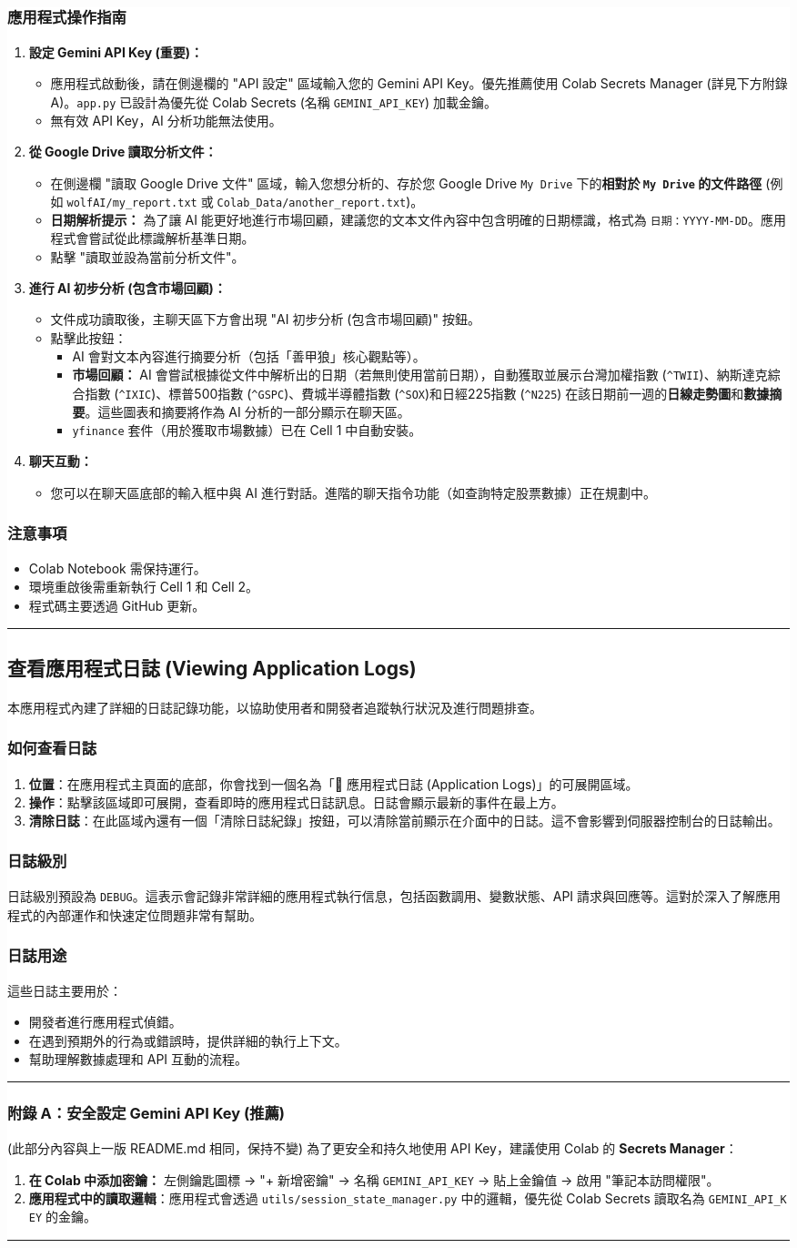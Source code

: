 ### 應用程式操作指南

1.  **設定 Gemini API Key (重要)：**
    *   應用程式啟動後，請在側邊欄的 "API 設定" 區域輸入您的 Gemini API Key。優先推薦使用 Colab Secrets Manager (詳見下方附錄 A)。`app.py` 已設計為優先從 Colab Secrets (名稱 `GEMINI_API_KEY`) 加載金鑰。
    *   無有效 API Key，AI 分析功能無法使用。

2.  **從 Google Drive 讀取分析文件：**
    *   在側邊欄 "讀取 Google Drive 文件" 區域，輸入您想分析的、存於您 Google Drive `My Drive` 下的**相對於 `My Drive` 的文件路徑** (例如 `wolfAI/my_report.txt` 或 `Colab_Data/another_report.txt`)。
    *   **日期解析提示：** 為了讓 AI 能更好地進行市場回顧，建議您的文本文件內容中包含明確的日期標識，格式為 `日期：YYYY-MM-DD`。應用程式會嘗試從此標識解析基準日期。
    *   點擊 "讀取並設為當前分析文件"。

3.  **進行 AI 初步分析 (包含市場回顧)：**
    *   文件成功讀取後，主聊天區下方會出現 "AI 初步分析 (包含市場回顧)" 按鈕。
    *   點擊此按鈕：
        *   AI 會對文本內容進行摘要分析（包括「善甲狼」核心觀點等）。
        *   **市場回顧：** AI 會嘗試根據從文件中解析出的日期（若無則使用當前日期），自動獲取並展示台灣加權指數 (`^TWII`)、納斯達克綜合指數 (`^IXIC`)、標普500指數 (`^GSPC`)、費城半導體指數 (`^SOX`)和日經225指數 (`^N225`) 在該日期前一週的**日線走勢圖**和**數據摘要**。這些圖表和摘要將作為 AI 分析的一部分顯示在聊天區。
        *   `yfinance` 套件（用於獲取市場數據）已在 Cell 1 中自動安裝。

4.  **聊天互動：**
    *   您可以在聊天區底部的輸入框中與 AI 進行對話。進階的聊天指令功能（如查詢特定股票數據）正在規劃中。

### 注意事項
*   Colab Notebook 需保持運行。
*   環境重啟後需重新執行 Cell 1 和 Cell 2。
*   程式碼主要透過 GitHub 更新。

---

## 查看應用程式日誌 (Viewing Application Logs)

本應用程式內建了詳細的日誌記錄功能，以協助使用者和開發者追蹤執行狀況及進行問題排查。

### 如何查看日誌

1.  **位置**：在應用程式主頁面的底部，你會找到一個名為「📄 應用程式日誌 (Application Logs)」的可展開區域。
2.  **操作**：點擊該區域即可展開，查看即時的應用程式日誌訊息。日誌會顯示最新的事件在最上方。
3.  **清除日誌**：在此區域內還有一個「清除日誌紀錄」按鈕，可以清除當前顯示在介面中的日誌。這不會影響到伺服器控制台的日誌輸出。

### 日誌級別

日誌級別預設為 `DEBUG`。這表示會記錄非常詳細的應用程式執行信息，包括函數調用、變數狀態、API 請求與回應等。這對於深入了解應用程式的內部運作和快速定位問題非常有幫助。

### 日誌用途

這些日誌主要用於：
*   開發者進行應用程式偵錯。
*   在遇到預期外的行為或錯誤時，提供詳細的執行上下文。
*   幫助理解數據處理和 API 互動的流程。

---
### 附錄 A：安全設定 Gemini API Key (推薦)

(此部分內容與上一版 README.md 相同，保持不變)
為了更安全和持久地使用 API Key，建議使用 Colab 的 **Secrets Manager**：
1.  **在 Colab 中添加密鑰：** 左側鑰匙圖標 -> "+ 新增密鑰" -> 名稱 `GEMINI_API_KEY` -> 貼上金鑰值 -> 啟用 "筆記本訪問權限"。
2.  **應用程式中的讀取邏輯**：應用程式會透過 `utils/session_state_manager.py` 中的邏輯，優先從 Colab Secrets 讀取名為 `GEMINI_API_KEY` 的金鑰。

---
